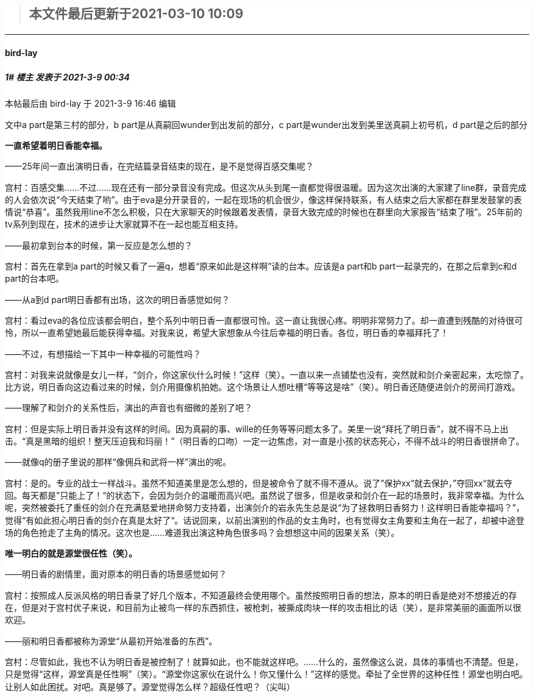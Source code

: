 > ## **本文件最后更新于2021-03-10 10:09** 


-----

####  bird-lay  
##### 1#       楼主       发表于 2021-3-9 00:34


 本帖最后由 bird-lay 于 2021-3-9 16:46 编辑 

文中a part是第三村的部分，b part是从真嗣回wunder到出发前的部分，c part是wunder出发到美里送真嗣上初号机，d part是之后的部分

<strong>一直希望着明日香能幸福。
</strong>

——25年间一直出演明日香，在完结篇录音结束的现在，是不是觉得百感交集呢？

宫村：百感交集……不过……现在还有一部分录音没有完成。但这次从头到尾一直都觉得很温暖。因为这次出演的大家建了line群，录音完成的人会依次说“今天结束了哟”。由于eva是分开录音的，一起在现场的机会很少，像这样保持联系，有人结束之后大家都在群里发鼓掌的表情说“恭喜”。虽然我用line不怎么积极，只在大家聊天的时候跟着发表情，录音大致完成的时候也在群里向大家报告“结束了哦”。25年前的tv系列到现在，技术的进步让大家就算不在一起也能互相支持。


——最初拿到台本的时候，第一反应是怎么想的？

宫村：首先在拿到a part的时候又看了一遍q，想着“原来如此是这样啊”读的台本。应该是a part和b part一起录完的，在那之后拿到c和d part的台本吧。


——从a到d part明日香都有出场，这次的明日香感觉如何？

宫村：看过eva的各位应该都会明白，整个系列中明日香一直都很可怜。这一直让我很心疼。明明非常努力了。却一直遭到残酷的对待很可怜，所以一直希望她最后能获得幸福。对我来说，希望大家想象从今往后幸福的明日香。各位，明日香的幸福拜托了！


——不过，有想描绘一下其中一种幸福的可能性吗？

宫村：对我来说就像是女儿一样，“剑介，你这家伙什么时候！”这样（笑）。一直以来一点铺垫也没有，突然就和剑介亲密起来，太吃惊了。比方说，明日香向这边看过来的时候，剑介用摄像机拍她。这个场景让人想吐槽“等等这是啥”（笑）。明日香还随便进剑介的房间打游戏。


——理解了和剑介的关系性后，演出的声音也有细微的差别了吧？

宫村：但是实际上明日香并没有这样的时间。因为真嗣的事、wille的任务等等问题太多了。美里一说“拜托了明日香”，就不得不马上出击。“真是黑暗的组织！整天压迫我和玛丽！”（明日香的口吻）一定一边焦虑，对一直是小孩的状态死心，不得不战斗的明日香很拼命了。


——就像q的册子里说的那样“像佣兵和武将一样”演出的呢。

宫村：是的。专业的战士一样战斗。虽然不知道美里是怎么想的，但是被命令了就不得不遵从。说了”保护xx“就去保护，”夺回xx“就去夺回。每天都是”只能上了！“的状态下，会因为剑介的温暖而高兴吧。虽然说了很多，但是收录和剑介在一起的场景时，我非常幸福。为什么呢，突然被委托了重任的剑介在充满慈爱地拼命努力支持着，出演剑介的岩永先生总是说“为了拯救明日香努力！这样明日香能幸福吗？”，觉得“有如此担心明日香的剑介在真是太好了“。话说回来，以前出演别的作品的女主角时，也有觉得女主角要和主角在一起了，却被中途登场的角色抢走了主角的情况。这次也是……难道我出演这种角色很多吗？会想想这中间的因果关系（笑）。

<strong>唯一明白的就是源堂很任性（笑）。
</strong>

——明日香的剧情里，面对原本的明日香的场景感觉如何？

宫村：按照成人反派风格的明日香录了好几个版本，不知道最终会使用哪个。虽然按照明日香的想法，原本的明日香是绝对不想接近的存在，但是对于宫村优子来说，和目前为止被鸟一样的东西抓住，被枪刺，被撕成肉块一样的攻击相比的话（笑），是非常美丽的画面所以很欢迎。


——丽和明日香都被称为源堂“从最初开始准备的东西”。

宫村：尽管如此，我也不认为明日香是被控制了！就算如此，也不能就这样吧。……什么的，虽然像这么说，具体的事情也不清楚。但是，只是觉得“这样，源堂真是任性啊”（笑）。“源堂你这家伙在说什么！你又懂什么！”这样的感觉。牵扯了全世界的这种任性！源堂也明白吧。让别人如此困扰。对吧。真是够了。源堂觉得怎么样？超级任性吧？（尖叫）
